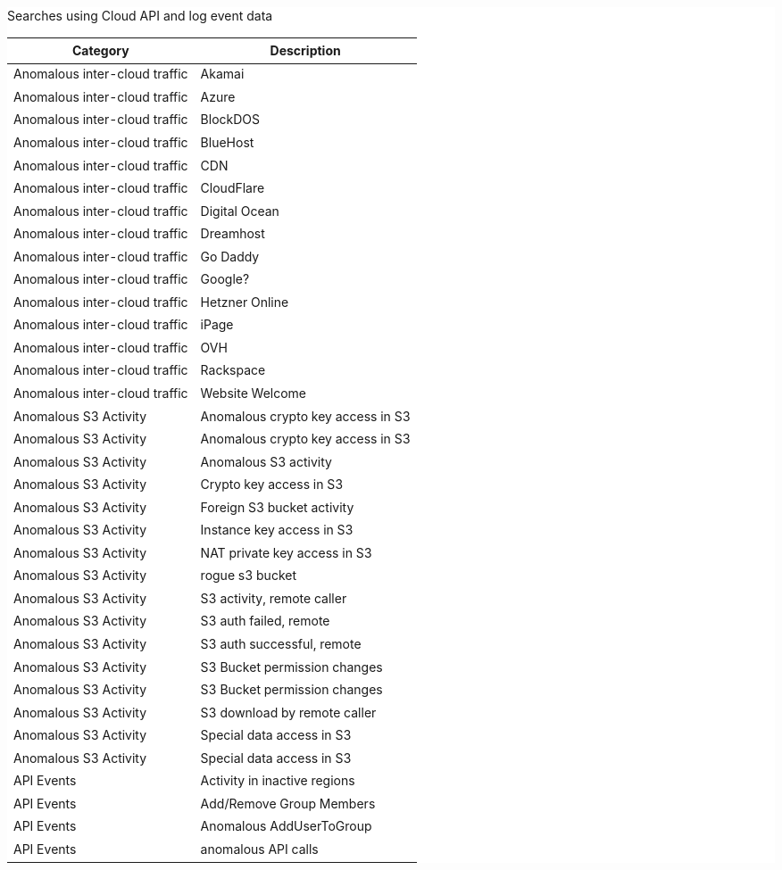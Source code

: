 Searches using Cloud API and log event data

| Category                      | Description                                                                                                 |
|-------------------------------|-------------------------------------------------------------------------------------------------------------|
| Anomalous inter-cloud traffic | Akamai                                                                                                      |
| Anomalous inter-cloud traffic | Azure                                                                                                       |
| Anomalous inter-cloud traffic | BlockDOS                                                                                                    |
| Anomalous inter-cloud traffic | BlueHost                                                                                                    |
| Anomalous inter-cloud traffic | CDN                                                                                                         |
| Anomalous inter-cloud traffic | CloudFlare                                                                                                  |
| Anomalous inter-cloud traffic | Digital Ocean                                                                                               |
| Anomalous inter-cloud traffic | Dreamhost                                                                                                   |
| Anomalous inter-cloud traffic | Go Daddy                                                                                                    |
| Anomalous inter-cloud traffic | Google?                                                                                                     |
| Anomalous inter-cloud traffic | Hetzner Online                                                                                              |
| Anomalous inter-cloud traffic | iPage                                                                                                       |
| Anomalous inter-cloud traffic | OVH                                                                                                         |
| Anomalous inter-cloud traffic | Rackspace                                                                                                   |
| Anomalous inter-cloud traffic | Website Welcome                                                                                             |
| Anomalous S3 Activity         | Anomalous crypto key access in S3                                                                           |
| Anomalous S3 Activity         | Anomalous crypto key access in S3                                                                           |
| Anomalous S3 Activity         | Anomalous S3 activity                                                                                       |
| Anomalous S3 Activity         | Crypto key access in S3                                                                                     |
| Anomalous S3 Activity         | Foreign S3 bucket activity                                                                                  |
| Anomalous S3 Activity         | Instance key access in S3                                                                                   |
| Anomalous S3 Activity         | NAT private key access in S3                                                                                |
| Anomalous S3 Activity         | rogue s3 bucket                                                                                             |
| Anomalous S3 Activity         | S3 activity, remote caller                                                                                  |
| Anomalous S3 Activity         | S3 auth failed, remote                                                                                      |
| Anomalous S3 Activity         | S3 auth successful, remote                                                                                  |
| Anomalous S3 Activity         | S3 Bucket permission changes                                                                                |
| Anomalous S3 Activity         | S3 Bucket permission changes                                                                                |
| Anomalous S3 Activity         | S3 download by remote caller                                                                                |
| Anomalous S3 Activity         | Special data access in S3                                                                                   |
| Anomalous S3 Activity         | Special data access in S3                                                                                   |
| API Events                    | Activity in inactive regions                                                                                |
| API Events                    | Add/Remove Group Members                                                                                    |
| API Events                    | Anomalous AddUserToGroup                                                                                    |
| API Events                    | anomalous API calls                                                                                         |